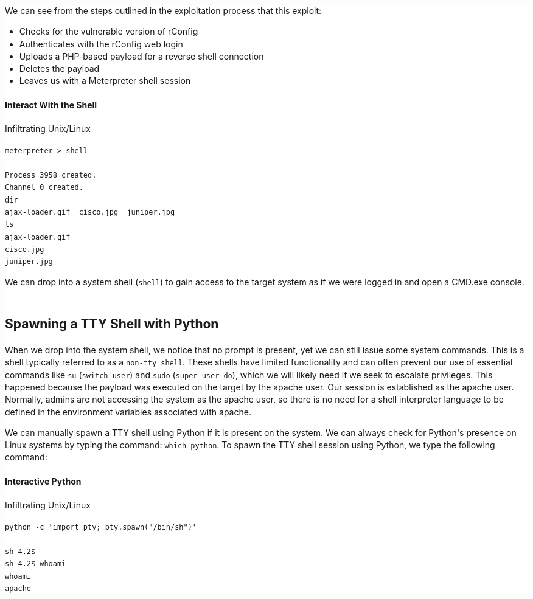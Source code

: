We can see from the steps outlined in the exploitation process that this exploit:

-   Checks for the vulnerable version of rConfig
-   Authenticates with the rConfig web login
-   Uploads a PHP-based payload for a reverse shell connection
-   Deletes the payload
-   Leaves us with a Meterpreter shell session

#### Interact With the Shell

Infiltrating Unix/Linux

```shell
meterpreter > shell

Process 3958 created.
Channel 0 created.
dir
ajax-loader.gif  cisco.jpg  juniper.jpg
ls
ajax-loader.gif
cisco.jpg
juniper.jpg
```

We can drop into a system shell (`shell`) to gain access to the target system as if we were logged in and open a CMD.exe console.

___

## Spawning a TTY Shell with Python

When we drop into the system shell, we notice that no prompt is present, yet we can still issue some system commands. This is a shell typically referred to as a `non-tty shell`. These shells have limited functionality and can often prevent our use of essential commands like `su` (`switch user`) and `sudo` (`super user do`), which we will likely need if we seek to escalate privileges. This happened because the payload was executed on the target by the apache user. Our session is established as the apache user. Normally, admins are not accessing the system as the apache user, so there is no need for a shell interpreter language to be defined in the environment variables associated with apache.

We can manually spawn a TTY shell using Python if it is present on the system. We can always check for Python's presence on Linux systems by typing the command: `which python`. To spawn the TTY shell session using Python, we type the following command:

#### Interactive Python

Infiltrating Unix/Linux

```shell
python -c 'import pty; pty.spawn("/bin/sh")' 

sh-4.2$         
sh-4.2$ whoami
whoami
apache
```
